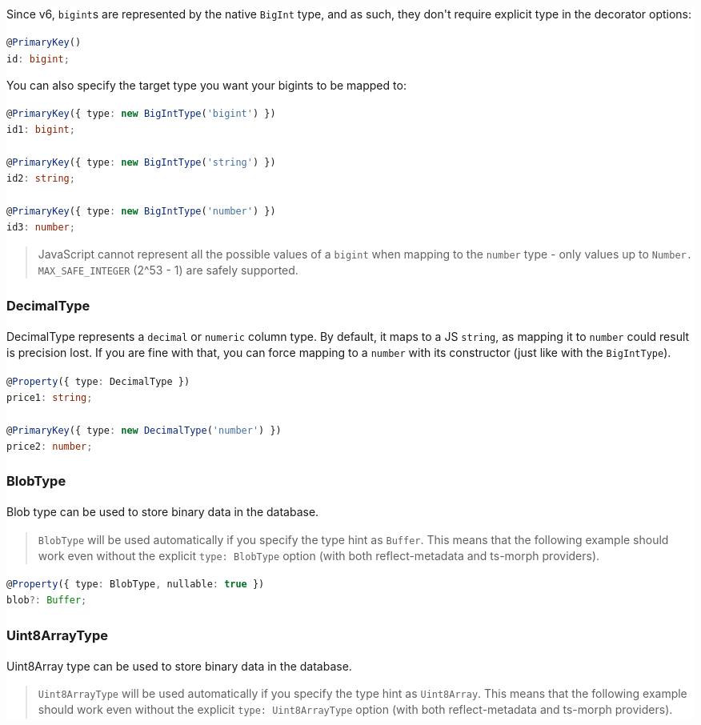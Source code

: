 Since v6, `bigint`s are represented by the native `BigInt` type, and as such, they don't require explicit type in the decorator options:

```ts
@PrimaryKey()
id: bigint;
```

You can also specify the target type you want your bigints to be mapped to:

```ts
@PrimaryKey({ type: new BigIntType('bigint') })
id1: bigint;

@PrimaryKey({ type: new BigIntType('string') })
id2: string;

@PrimaryKey({ type: new BigIntType('number') })
id3: number;
```

> JavaScript cannot represent all the possible values of a `bigint` when mapping to the `number` type - only values up to `Number.MAX_SAFE_INTEGER` (2^53 - 1) are safely supported.

### DecimalType

DecimalType represents a `decimal` or `numeric` column type. By default, it maps to a JS `string`, as mapping it to `number` could result is precision lost. If you are fine with that, you can force mapping to a `number` with its constructor (just like with the `BigIntType`).

```ts
@Property({ type: DecimalType })
price1: string;

@PrimaryKey({ type: new DecimalType('number') })
price2: number;
```

### BlobType

Blob type can be used to store binary data in the database.

> `BlobType` will be used automatically if you specify the type hint as `Buffer`. This means that the following example should work even without the explicit `type: BlobType` option (with both reflect-metadata and ts-morph providers).

```ts
@Property({ type: BlobType, nullable: true })
blob?: Buffer;
```

### Uint8ArrayType

Uint8Array type can be used to store binary data in the database.

> `Uint8ArrayType` will be used automatically if you specify the type hint as `Uint8Array`. This means that the following example should work even without the explicit `type: Uint8ArrayType` option (with both reflect-metadata and ts-morph providers).
